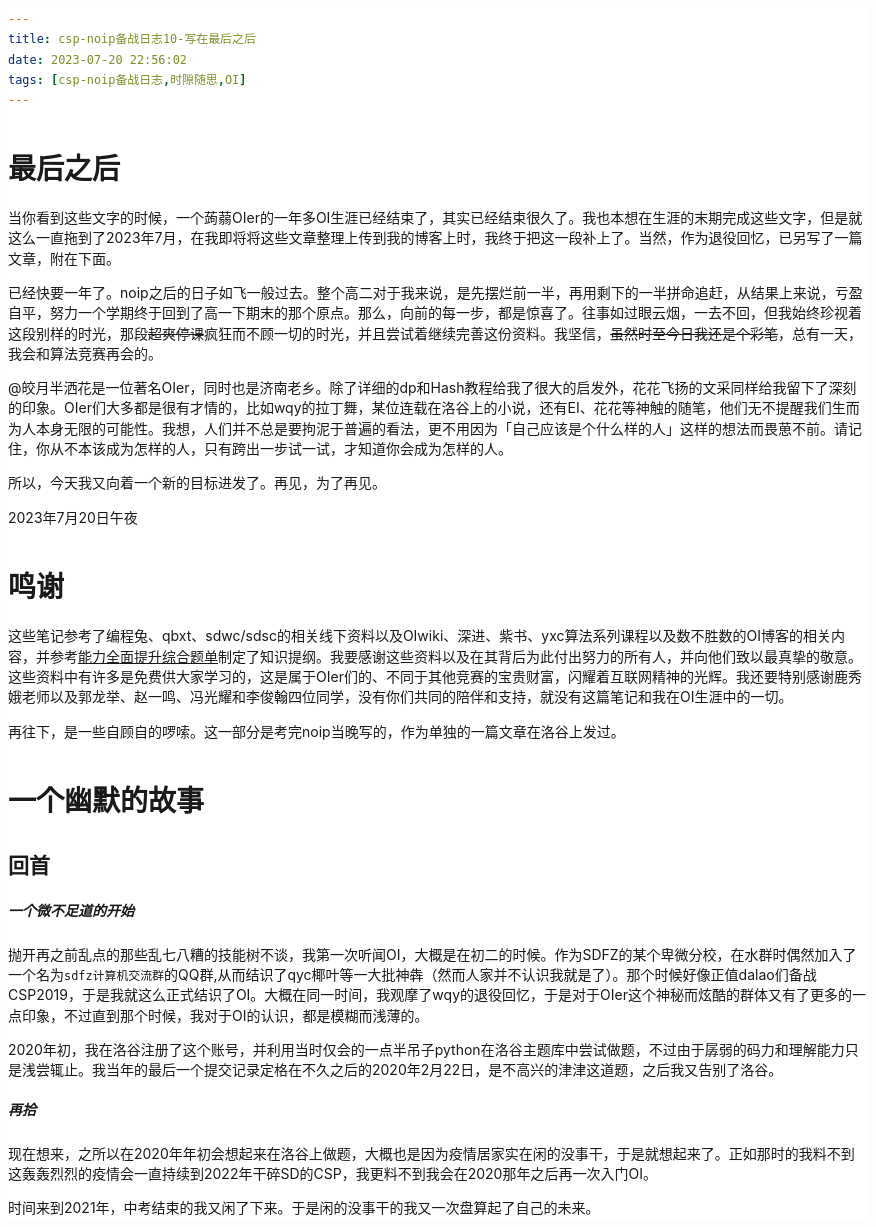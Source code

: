 ```yaml
---
title: csp-noip备战日志10-写在最后之后
date: 2023-07-20 22:56:02
tags: [csp-noip备战日志,时隙随思,OI]
---
```


# 最后之后

当你看到这些文字的时候，一个蒟蒻OIer的一年多OI生涯已经结束了，其实已经结束很久了。我也本想在生涯的末期完成这些文字，但是就这么一直拖到了2023年7月，在我即将将这些文章整理上传到我的博客上时，我终于把这一段补上了。当然，作为退役回忆，已另写了一篇文章，附在下面。

已经快要一年了。noip之后的日子如飞一般过去。整个高二对于我来说，是先摆烂前一半，再用剩下的一半拼命追赶，从结果上来说，亏盈自平，努力一个学期终于回到了高一下期末的那个原点。那么，向前的每一步，都是惊喜了。往事如过眼云烟，一去不回，但我始终珍视着这段别样的时光，那段~~超爽停课~~疯狂而不顾一切的时光，并且尝试着继续完善这份资料。我坚信，~~虽然时至今日我还是个彩笔~~，总有一天，我会和算法竞赛再会的。

@皎月半洒花是一位著名OIer，同时也是济南老乡。除了详细的dp和Hash教程给我了很大的启发外，花花飞扬的文采同样给我留下了深刻的印象。OIer们大多都是很有才情的，比如wqy的拉丁舞，某位连载在洛谷上的小说，还有EI、花花等神触的随笔，他们无不提醒我们生而为人本身无限的可能性。我想，人们并不总是要拘泥于普遍的看法，更不用因为「自己应该是个什么样的人」这样的想法而畏葸不前。请记住，你从不本该成为怎样的人，只有跨出一步试一试，才知道你会成为怎样的人。

所以，今天我又向着一个新的目标进发了。再见，为了再见。

2023年7月20日午夜

# 鸣谢

这些笔记参考了编程兔、qbxt、sdwc/sdsc的相关线下资料以及OIwiki、深进、紫书、yxc算法系列课程以及数不胜数的OI博客的相关内容，并参考[能力全面提升综合题单](https://www.luogu.com.cn/training/9391)制定了知识提纲。我要感谢这些资料以及在其背后为此付出努力的所有人，并向他们致以最真挚的敬意。这些资料中有许多是免费供大家学习的，这是属于OIer们的、不同于其他竞赛的宝贵财富，闪耀着互联网精神的光辉。我还要特别感谢鹿秀娥老师以及郭龙举、赵一鸣、冯光耀和李俊翰四位同学，没有你们共同的陪伴和支持，就没有这篇笔记和我在OI生涯中的一切。


再往下，是一些自顾自的啰嗦。这一部分是考完noip当晚写的，作为单独的一篇文章在洛谷上发过。

# 一个幽默的故事

## 回首

##### 一个微不足道的开始

抛开再之前乱点的那些乱七八糟的技能树不谈，我第一次听闻OI，大概是在初二的时候。作为SDFZ的某个卑微分校，在水群时偶然加入了一个名为`sdfz计算机交流群`的QQ群,从而结识了qyc椰叶等一大批神犇（然而人家并不认识我就是了）。那个时候好像正值dalao们备战CSP2019，于是我就这么正式结识了OI。大概在同一时间，我观摩了wqy的退役回忆，于是对于OIer这个神秘而炫酷的群体又有了更多的一点印象，不过直到那个时候，我对于OI的认识，都是模糊而浅薄的。

2020年初，我在洛谷注册了这个账号，并利用当时仅会的一点半吊子python在洛谷主题库中尝试做题，不过由于孱弱的码力和理解能力只是浅尝辄止。我当年的最后一个提交记录定格在不久之后的2020年2月22日，是不高兴的津津这道题，之后我又告别了洛谷。

##### 再拾

现在想来，之所以在2020年年初会想起来在洛谷上做题，大概也是因为疫情居家实在闲的没事干，于是就想起来了。正如那时的我料不到这轰轰烈烈的疫情会一直持续到2022年干碎SD的CSP，我更料不到我会在2020那年之后再一次入门OI。

时间来到2021年，中考结束的我又闲了下来。于是闲的没事干的我又一次盘算起了自己的未来。
